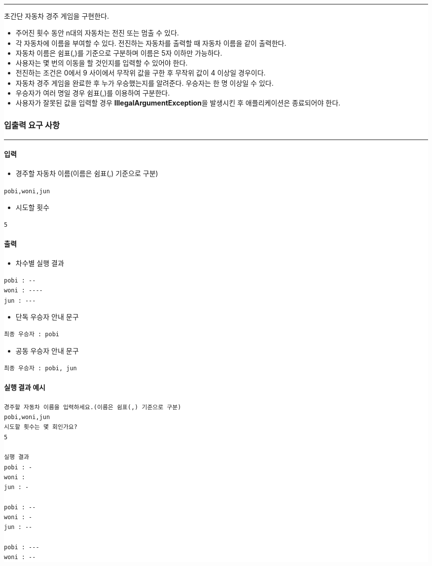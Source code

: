 ***
초간단 자동차 경주 게임을 구현한다. <br>

* 주어진 횟수 동안 n대의 자동차는 전진 또는 멈출 수 있다.
* 각 자동차에 이름을 부여할 수 있다. 전진하는 자동차를 출력할 때 자동차 이름을 같이 출력한다.
* 자동차 이름은 쉼표(,)를 기준으로 구분하며 이름은 5자 이하만 가능하다.
* 사용자는 몇 번의 이동을 할 것인지를 입력할 수 있어야 한다.
* 전진하는 조건은 0에서 9 사이에서 무작위 값을 구한 후 무작위 값이 4 이상일 경우이다.
* 자동차 경주 게임을 완료한 후 누가 우승했는지를 알려준다. 우승자는 한 명 이상일 수 있다.
* 우승자가 여러 명일 경우 쉼표(,)를 이용하여 구분한다.
* 사용자가 잘못된 값을 입력할 경우 **IllegalArgumentException**을 발생시킨 후 애플리케이션은 종료되어야 한다.

### 입출력 요구 사항

***

#### 입력

* 경주할 자동차 이름(이름은 쉼표(,) 기준으로 구분)

```
pobi,woni,jun
```

* 시도할 횟수

```
5
```

#### 출력

* 차수별 실행 결과

```
pobi : --
woni : ----
jun : ---
```

* 단독 우승자 안내 문구

```
최종 우승자 : pobi
```

* 공동 우승자 안내 문구

```
최종 우승자 : pobi, jun
```

#### 실행 결과 예시

```
경주할 자동차 이름을 입력하세요.(이름은 쉼표(,) 기준으로 구분)
pobi,woni,jun
시도할 횟수는 몇 회인가요?
5

실행 결과
pobi : -
woni :
jun : -

pobi : --
woni : -
jun : --

pobi : ---
woni : --
```